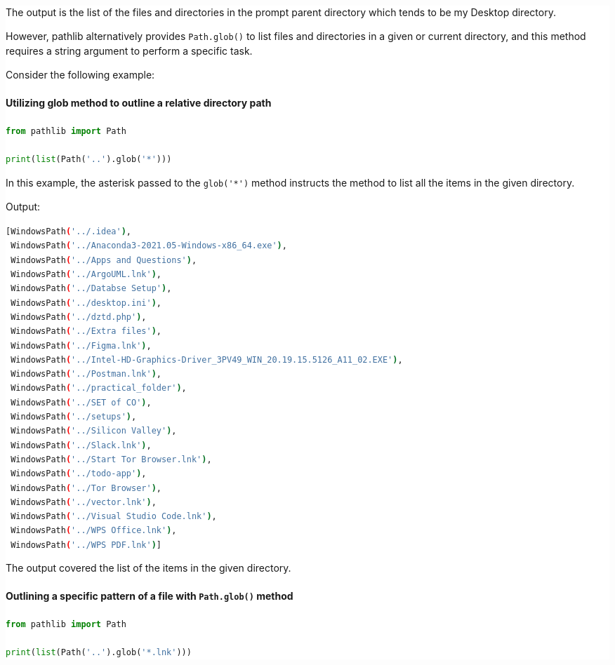 The output is the list of the files and directories in the prompt parent directory which tends to be my Desktop directory.

However, pathlib alternatively provides `Path.glob()` to list files and directories in a given or current directory, and this method requires a string argument to perform a specific task.

Consider the following example:

#### Utilizing glob method to outline a relative directory path

```python
from pathlib import Path

print(list(Path('..').glob('*')))
```
In this example, the asterisk passed to the `glob('*')` method instructs the method to list all the items in the given directory.

Output:
```bash
[WindowsPath('../.idea'),
 WindowsPath('../Anaconda3-2021.05-Windows-x86_64.exe'),
 WindowsPath('../Apps and Questions'),
 WindowsPath('../ArgoUML.lnk'),
 WindowsPath('../Databse Setup'),
 WindowsPath('../desktop.ini'),
 WindowsPath('../dztd.php'),
 WindowsPath('../Extra files'),
 WindowsPath('../Figma.lnk'),
 WindowsPath('../Intel-HD-Graphics-Driver_3PV49_WIN_20.19.15.5126_A11_02.EXE'),
 WindowsPath('../Postman.lnk'),
 WindowsPath('../practical_folder'),
 WindowsPath('../SET of CO'),
 WindowsPath('../setups'),
 WindowsPath('../Silicon Valley'),
 WindowsPath('../Slack.lnk'),
 WindowsPath('../Start Tor Browser.lnk'),
 WindowsPath('../todo-app'),
 WindowsPath('../Tor Browser'),
 WindowsPath('../vector.lnk'),
 WindowsPath('../Visual Studio Code.lnk'),
 WindowsPath('../WPS Office.lnk'),
 WindowsPath('../WPS PDF.lnk')]
```
The output covered the list of the items in the given directory.

#### Outlining a specific pattern of a file with `Path.glob()` method

```python
from pathlib import Path

print(list(Path('..').glob('*.lnk')))
```
